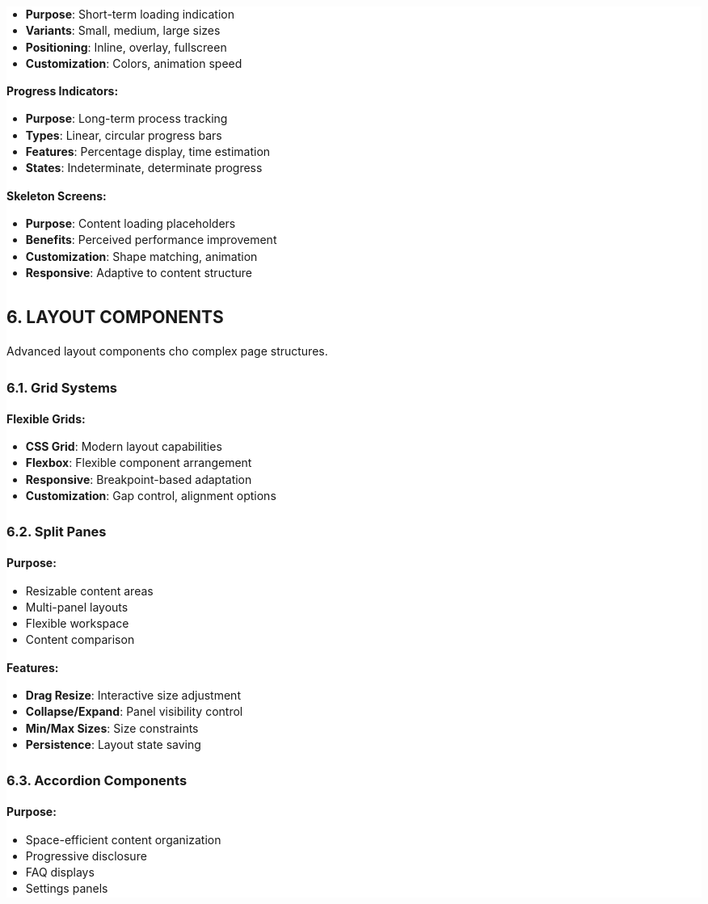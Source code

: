 - **Purpose**: Short-term loading indication
- **Variants**: Small, medium, large sizes
- **Positioning**: Inline, overlay, fullscreen
- **Customization**: Colors, animation speed

**Progress Indicators:**

- **Purpose**: Long-term process tracking
- **Types**: Linear, circular progress bars
- **Features**: Percentage display, time estimation
- **States**: Indeterminate, determinate progress

**Skeleton Screens:**

- **Purpose**: Content loading placeholders
- **Benefits**: Perceived performance improvement
- **Customization**: Shape matching, animation
- **Responsive**: Adaptive to content structure

## 6. LAYOUT COMPONENTS

Advanced layout components cho complex page structures.

### 6.1. Grid Systems

**Flexible Grids:**

- **CSS Grid**: Modern layout capabilities
- **Flexbox**: Flexible component arrangement
- **Responsive**: Breakpoint-based adaptation
- **Customization**: Gap control, alignment options

### 6.2. Split Panes

**Purpose:**

- Resizable content areas
- Multi-panel layouts
- Flexible workspace
- Content comparison

**Features:**

- **Drag Resize**: Interactive size adjustment
- **Collapse/Expand**: Panel visibility control
- **Min/Max Sizes**: Size constraints
- **Persistence**: Layout state saving

### 6.3. Accordion Components

**Purpose:**

- Space-efficient content organization
- Progressive disclosure
- FAQ displays
- Settings panels
